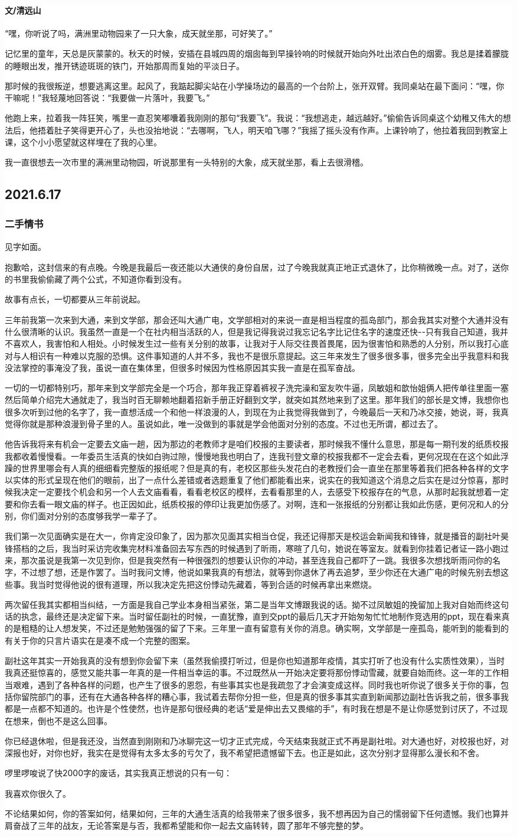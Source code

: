 #### 文/清远山


“嘿，你听说了吗，满洲里动物园来了一只大象，成天就坐那，可好笑了。”

记忆里的童年，天总是灰蒙蒙的。秋天的时候，安插在县城四周的烟囱每到早操铃响的时候就开始向外吐出浓白色的烟雾。我总是揉着朦胧的睡眼出发，推开锈迹斑斑的铁门，开始那周而复始的平淡日子。

那时候的我很叛逆，想要逃离这里。起风了，我踮起脚尖站在小学操场边的最高的一个台阶上，张开双臂。我同桌站在最下面问：“嘿，你干嘛呢！”我轻蔑地回答说：“我要做一片落叶，我要飞。”

他跑上来，拉着我一阵狂笑，嘴里一直忍笑嘟囔着我刚刚的那句“我要飞”。我说：“我想逃走，越远越好。”偷偷告诉同桌这个幼稚又伟大的想法后，他捂着肚子笑得更开心了，头也没抬地说：“去哪啊，飞人，明天咱飞哪？”我摇了摇头没有作声。上课铃响了，他拉着我回到教室上课，这个小小愿望就这样埋在了我的心里。

我一直很想去一次市里的满洲里动物园，听说那里有一头特别的大象，成天就坐那，看上去很滑稽。

## 2021.6.17 

### 二手情书

见字如面。

抱歉哈，这封信来的有点晚。今晚是我最后一夜还能以大通侠的身份自居，过了今晚我就真正地正式退休了，比你稍微晚一点。对了，送你的书里我偷偷藏了两个公式，不知道你看到没有。

故事有点长，一切都要从三年前说起。

三年前我第一次来到大通，来到文学部，那会还叫大通广电，文学部相对的来说一直是相当程度的孤岛部门，那会我其实对整个大通并没有什么很清晰的认识。我虽然一直是一个在社内相当活跃的人，但是我记得我说过我忘记名字比记住名字的速度还快--只有我自己知道，我并不喜欢人，我害怕和人相处。小时候发生过一些有关分别的故事，让我对于人际交往畏首畏尾，因为很害怕和熟悉的人分别，所以我打心底对与人相识有一种难以克服的恐惧。这件事知道的人并不多，我也不是很乐意提起。这三年来发生了很多很多事，很多完全出乎我意料和我没法掌控的事淹没了我，虽说一直在集体里，但很多时候因为性格原因其实我一直是在孤军奋战。

一切的一切都特别巧，那年来到文学部完全是一个巧合，那年我正穿着裤衩子洗完澡和室友吹牛逼，凤敏姐和歆怡姐俩人把传单往里面一塞然后简单介绍完大通就走了，我当时百无聊赖地翻着招新手册正好翻到文学，就突如其然地来到了这里。那年我们的部长是文博，我想你也很多次听到过他的名字了，我一直想活成一个和他一样浪漫的人，到现在为止我觉得我做到了，今晚最后一天和乃冰交接，她说，哥，我真觉得你就是那种浪漫到骨子里的人。虽说如此，唯一没做到的事就是学会他面对分别的态度。不过也无所谓，都过去了。

他告诉我将来有机会一定要去文庙一趟，因为那边的老教师才是咱们校报的主要读者，那时候我不懂什么意思，那是每一期刊发的纸质校报我都收着慢慢看。一年委员生活真的快如白驹过隙，慢慢地我也明白了，连我刊登文章的校报我都不一定会去看，更何况现在在这个如此浮躁的世界里哪会有人真的细细看完整版的报纸呢？但是真的有，老校区那些头发花白的老教授们会一直坐在那里等着我们把各种各样的文字以实体的形式呈现在他们的眼前，出了一点什么差错或者选题重复了他们都能看出来，说实在的我知道这个消息之后实在是过分惊喜，那时候我决定一定要找个机会和另一个人去文庙看看，看看老校区的模样，去看看那里的人，去感受下校报存在的气息，从那时起我就想着一定要和你去看一眼文庙的样子。也正因如此，纸质校报的停印让我更加伤感了。对啊，连和一张报纸的分别都让我如此伤感，更何况和人的分别，你们面对分别的态度够我学一辈子了。

我们第一次见面确实是在大一，你肯定没印象了，因为那次见面其实相当仓促，我还记得那天是校运会新闻我和锋锋，就是播音的副社叶昊锋搭档的之后，我当时采访完收集完材料准备回去写东西的时候遇到了昕雨，寒暄了几句，她说在等室友。就看到你挂着记者证一路小跑过来，那次虽说是我第一次见到你，但是我突然有一种很强烈的想要认识你的冲动，甚至连我自己都吓了一跳。我很多次想找昕雨问你的名字，不过想了想，还是作罢了。当时我问文博，他说如果我真的有想法，就等到你退休了再去追梦，至少你还在大通广电的时候先别去想这些事。我当时觉得他说的很有道理，所以我决定先把这份悸动先藏着，等到合适的时候再拿出来燃烧。

两次留任我其实都相当纠结，一方面是我自己学业本身相当紧张，第二是当年文博跟我说的话。拗不过凤敏姐的挽留加上我对自始而终这句话的执念，最终还是决定留下来。当时留任副社的时候，一直犹豫，直到交ppt的最后几天才开始匆匆忙忙地制作竞选用的ppt，现在看来真的是粗糙的让人想发笑，不过还是勉勉强强的留了下来。三年里一直有留意有关你的消息。确实啊，文学部是一座孤岛，能听到的能看到的有关于你的只言片语实在是凑不成一个完整的图案。

副社这年其实一开始我真的没有想到你会留下来（虽然我偷摸打听过，但是你也知道那年疫情，其实打听了也没有什么实质性效果），当时我真还挺惊喜的，感觉又能共事一年真的是一件相当幸运的事。不过既然从一开始决定要将那份悸动雪藏，就要自始而终。这一年的工作相当艰难，遇到了各种各样的问题，也产生了很多的恩怨，有些事其实也是我疏忽了才会演变成这样。同时我也听你说了很多关于你的事，包括你留院部门的事，还有在大通各种各样的糟心事，我试着去帮你分担一些，但是真的很多事其实直到新闻那边副社告诉我之前，很多事我都是一点都不知道的。也许是个性使然，也许是那句很经典的老话“爱是伸出去又畏缩的手”，有时我在想是不是让你感觉到讨厌了，不过现在想来，倒也不是这么回事。

你已经退休啦，但是我还没，当然直到刚刚和乃冰聊完这一切才正式完成，今天结束我就正式不再是副社啦。对大通也好，对校报也好，对深报也好，对你也好，我实在是觉得有太多太多的亏欠了，我不希望把遗憾留下去。也正是如此，这次分别才显得那么漫长和不舍。

啰里啰唆说了快2000字的废话，其实我真正想说的只有一句：

我喜欢你很久了。

不论结果如何，你的答案如何，结果如何，三年的大通生活真的给我带来了很多很多，我不想再因为自己的懦弱留下任何遗憾。我们也算并肩奋战了三年的战友，无论答案是与否，我都希望能和你一起去文庙转转，圆了那年不够完整的梦。
